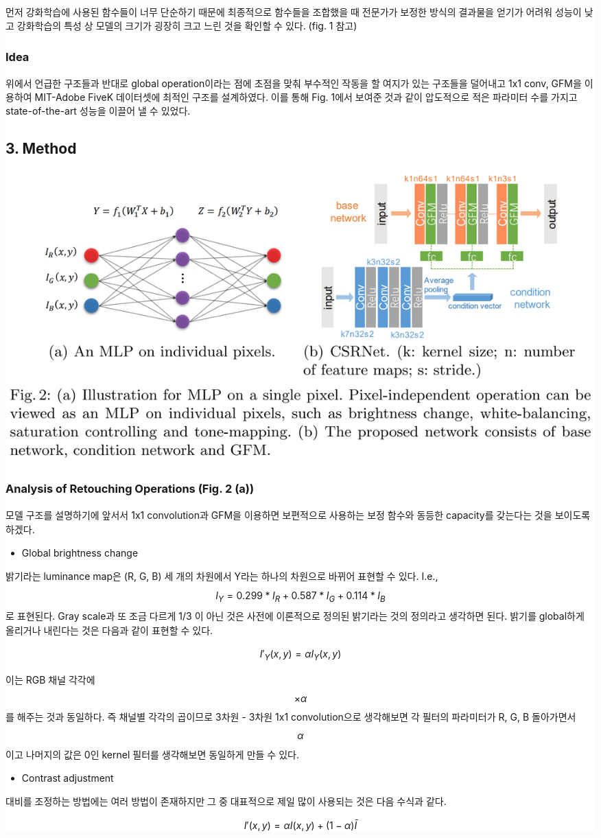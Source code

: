 먼저 강화학습에 사용된 함수들이 너무 단순하기 때문에 최종적으로 함수들을 조합했을 때 전문가가 보정한 방식의 결과물을 얻기가 어려워 성능이 낮고 강화학습의 특성 상 모델의 크기가 굉장히 크고 느린 것을 확인할 수 있다. (fig. 1 참고)

### Idea

위에서 언급한 구조들과 반대로 global operation이라는 점에 초점을 맞춰 부수적인 작동을 할 여지가 있는 구조들을 덜어내고 1x1 conv, GFM을 이용하여 MIT-Adobe FiveK 데이터셋에 최적인 구조를 설계하였다. 이를 통해 Fig. 1에서 보여준 것과 같이 압도적으로 적은 파라미터 수를 가지고 state-of-the-art 성능을 이끌어 낼 수 있었다.

## 3. Method

![](../../.gitbook/assets/33/fig2.png)

### Analysis of Retouching Operations (Fig. 2 (a))

모델 구조를 설명하기에 앞서서 1x1 convolution과 GFM을 이용하면 보편적으로 사용하는 보정 함수와 동등한 capacity를 갖는다는 것을 보이도록 하겠다. 

- Global brightness change

밝기라는 luminance map은 (R, G, B) 세 개의 차원에서 Y라는 하나의 차원으로 바뀌어 표현할 수 있다. I.e., $$I_Y = 0.299 * I_R + 0.587 * I_G + 0.114 * I_B$$ 로 표현된다. Gray scale과 또 조금 다르게 1/3 이 아닌 것은 사전에 이론적으로 정의된 밝기라는 것의 정의라고 생각하면 된다. 밝기를 global하게 올리거나 내린다는 것은 다음과 같이 표현할 수 있다.

$$ I'_Y (x, y) = \alpha I_Y (x, y) $$

이는 RGB 채널 각각에 $$\times \alpha$$ 를 해주는 것과 동일하다. 즉 채널별 각각의 곱이므로 3차원 - 3차원 1x1 convolution으로 생각해보면 각 필터의 파라미터가 R, G, B 돌아가면서 $$\alpha$$ 이고 나머지의 값은 0인 kernel 필터를 생각해보면 동일하게 만들 수 있다.

- Contrast adjustment

대비를 조정하는 방법에는 여러 방법이 존재하지만 그 중 대표적으로 제일 많이 사용되는 것은 다음 수식과 같다.

$$ I' (x, y) = \alpha I(x, y) + (1-\alpha) \bar{I} $$
